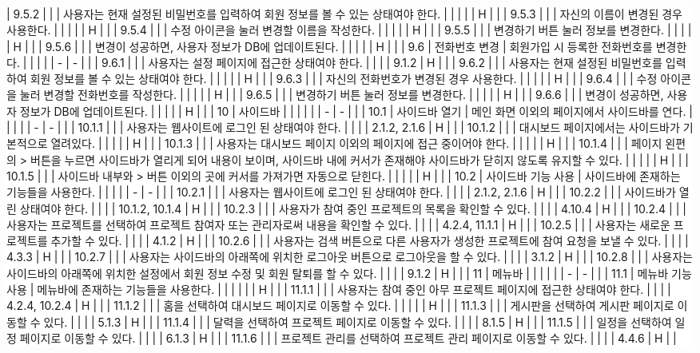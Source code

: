 | 9.5.2 | | | 사용자는 현재 설정된 비밀번호를 입력하여 회원 정보를 볼 수 있는 상태여야 한다. | | | | | H | | 
| 9.5.3 | | | 자신의 이름이 변경된 경우 사용한다. | | | | | H | | 
| 9.5.4 | | | 수정 아이콘을 눌러 변경할 이름을 작성한다. | | | | | H | | 
| 9.5.5 | | | 변경하기 버튼 눌러 정보를 변경한다. | | | | | H | | 
| 9.5.6 | | | 변경이 성공하면, 사용자 정보가 DB에 업데이트된다. | | | | | H | |
| 9.6 | 전화번호 변경 | 회원가입 시 등록한 전화번호를 변경한다. | | | | | - | - | | 
| 9.6.1 | | | 사용자는 설정 페이지에 접근한 상태여야 한다. | | | | 9.1.2 | H | | 
| 9.6.2 | | | 사용자는 현재 설정된 비밀번호를 입력하여 회원 정보를 볼 수 있는 상태여야 한다. | | | | | H | | 
| 9.6.3 | | | 자신의 전화번호가 변경된 경우 사용한다. | | | | | H | | 
| 9.6.4 | | | 수정 아이콘을 눌러 변경할 전화번호를 작성한다. | | | | | H | | 
| 9.6.5 | | | 변경하기 버튼 눌러 정보를 변경한다. | | | | | H | | 
| 9.6.6 | | | 변경이 성공하면, 사용자 정보가 DB에 업데이트된다. | | | | | H | | 
| 10 | 사이드바 | | | | | | - | - | | 
| 10.1 | 사이드바 열기 | 메인 화면 이외의 페이지에서 사이드바를 연다. | | | | | - | - | | 
| 10.1.1 | | | 사용자는 웹사이트에 로그인 된 상태여야 한다. | | | | 2.1.2, 2.1.6 | H | | 
| 10.1.2 | | | 대시보드 페이지에서는 사이드바가 기본적으로 열려있다. | | | | | H | | 
| 10.1.3 | | | 사용자는 대시보드 페이지 이외의 페이지에 접근 중이어야 한다. | | | | | H | |
| 10.1.4 | | | 페이지 왼편의 > 버튼을 누르면 사이드바가 열리게 되어 내용이 보이며, 사이드바 내에 커서가 존재해야 사이드바가 닫히지 않도록 유지할 수 있다. | | | | | H | |
| 10.1.5 | | | 사이드바 내부와 > 버튼 이외의 곳에 커서를 가져가면 자동으로 닫힌다. | | | | | H | |
| 10.2 | 사이드바 기능 사용 | 사이드바에 존재하는 기능들을 사용한다. | | | | | - | - | | 
| 10.2.1 | | | 사용자는 웹사이트에 로그인 된 상태여야 한다. | | | | 2.1.2, 2.1.6 | H | | 
| 10.2.2 | | | 사이드바가 열린 상태여야 한다. | | | | 10.1.2, 10.1.4 | H | | 
| 10.2.3 | | | 사용자가 참여 중인 프로젝트의 목록을 확인할 수 있다. | | | | 4.10.4 | H | | 
| 10.2.4 | | | 사용자는 프로젝트를 선택하여 프로젝트 참여자 또는 관리자로써 내용을 확인할 수 있다. | | | | 4.2.4, 11.1.1 | H | | 
| 10.2.5 | | | 사용자는 새로운 프로젝트를 추가할 수 있다. | | | | 4.1.2 | H | | 
| 10.2.6 | | | 사용자는 검색 버튼으로 다른 사용자가 생성한 프로젝트에 참여 요청을 보낼 수 있다. | | | | 4.3.3 | H | | 
| 10.2.7 | | | 사용자는 사이드바의 아래쪽에 위치한 로그아웃 버튼으로 로그아웃을 할 수 있다. | | | | 3.1.2 | H | | 
| 10.2.8 | | | 사용자는 사이드바의 아래쪽에 위치한 설정에서 회원 정보 수정 및 회원 탈퇴를 할 수 있다. | | | | 9.1.2 | H | | 
| 11 | 메뉴바 | | | | | | - | - | | 
| 11.1 | 메뉴바 기능 사용 | 메뉴바에 존재하는 기능들을 사용한다. | | | | | | H | | 
| 11.1.1 | | | 사용자는 참여 중인 아무 프로젝트 페이지에 접근한 상태여야 한다. | | | | 4.2.4, 10.2.4 | H | | 
| 11.1.2 | | | 홈을 선택하여 대시보드 페이지로 이동할 수 있다. | | | | | H | | 
| 11.1.3 | | | 게시판을 선택하여 게시판 페이지로 이동할 수 있다. | | | | 5.1.3 | H | | 
| 11.1.4 | | | 달력을 선택하여 프로젝트 페이지로 이동할 수 있다. | | | | 8.1.5 | H | | 
| 11.1.5 | | | 일정을 선택하여 일정 페이지로 이동할 수 있다. | | | | 6.1.3 | H | | 
| 11.1.6 | | | 프로젝트 관리를 선택하여 프로젝트 관리 페이지로 이동할 수 있다. | | | | 4.4.6 | H | | 
